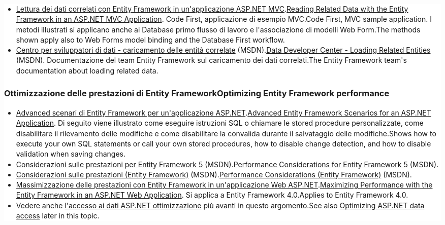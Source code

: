 - <span data-ttu-id="2ec2d-202">[Lettura dei dati correlati con Entity Framework in un'applicazione ASP.NET MVC](../mvc/overview/getting-started/getting-started-with-ef-using-mvc/reading-related-data-with-the-entity-framework-in-an-asp-net-mvc-application.md).</span><span class="sxs-lookup"><span data-stu-id="2ec2d-202">[Reading Related Data with the Entity Framework in an ASP.NET MVC Application](../mvc/overview/getting-started/getting-started-with-ef-using-mvc/reading-related-data-with-the-entity-framework-in-an-asp-net-mvc-application.md).</span></span> <span data-ttu-id="2ec2d-203">Code First, applicazione di esempio MVC.</span><span class="sxs-lookup"><span data-stu-id="2ec2d-203">Code First, MVC sample application.</span></span> <span data-ttu-id="2ec2d-204">I metodi illustrati si applicano anche ai Database primo flusso di lavoro e l'associazione di modelli Web Form.</span><span class="sxs-lookup"><span data-stu-id="2ec2d-204">The methods shown apply also to Web Forms model binding and the Database First workflow.</span></span>
- <span data-ttu-id="2ec2d-205">[Centro per sviluppatori di dati - caricamento delle entità correlate](https://msdn.microsoft.com/data/jj574232) (MSDN).</span><span class="sxs-lookup"><span data-stu-id="2ec2d-205">[Data Developer Center - Loading Related Entities](https://msdn.microsoft.com/data/jj574232) (MSDN).</span></span> <span data-ttu-id="2ec2d-206">Documentazione del team Entity Framework sul caricamento dei dati correlati.</span><span class="sxs-lookup"><span data-stu-id="2ec2d-206">The Entity Framework team's documentation about loading related data.</span></span>

<a id="optimizingef"></a>

### <a name="optimizing-entity-framework-performance"></a><span data-ttu-id="2ec2d-207">Ottimizzazione delle prestazioni di Entity Framework</span><span class="sxs-lookup"><span data-stu-id="2ec2d-207">Optimizing Entity Framework performance</span></span>

- <span data-ttu-id="2ec2d-208">[Advanced scenari di Entity Framework per un'applicazione ASP.NET](../mvc/overview/getting-started/getting-started-with-ef-using-mvc/advanced-entity-framework-scenarios-for-an-mvc-web-application.md).</span><span class="sxs-lookup"><span data-stu-id="2ec2d-208">[Advanced Entity Framework Scenarios for an ASP.NET Application](../mvc/overview/getting-started/getting-started-with-ef-using-mvc/advanced-entity-framework-scenarios-for-an-mvc-web-application.md).</span></span> <span data-ttu-id="2ec2d-209">Di seguito viene illustrato come eseguire istruzioni SQL o chiamare le stored procedure personalizzate, come disabilitare il rilevamento delle modifiche e come disabilitare la convalida durante il salvataggio delle modifiche.</span><span class="sxs-lookup"><span data-stu-id="2ec2d-209">Shows how to execute your own SQL statements or call your own stored procedures, how to disable change detection, and how to disable validation when saving changes.</span></span>
- <span data-ttu-id="2ec2d-210">[Considerazioni sulle prestazioni per Entity Framework 5](https://msdn.microsoft.com/data/hh949853) (MSDN).</span><span class="sxs-lookup"><span data-stu-id="2ec2d-210">[Performance Considerations for Entity Framework 5](https://msdn.microsoft.com/data/hh949853) (MSDN).</span></span>
- <span data-ttu-id="2ec2d-211">[Considerazioni sulle prestazioni (Entity Framework)](https://msdn.microsoft.com/library/cc853327) (MSDN).</span><span class="sxs-lookup"><span data-stu-id="2ec2d-211">[Performance Considerations (Entity Framework)](https://msdn.microsoft.com/library/cc853327) (MSDN).</span></span>
- <span data-ttu-id="2ec2d-212">[Massimizzazione delle prestazioni con Entity Framework in un'applicazione Web ASP.NET](../web-forms/overview/older-versions-getting-started/continuing-with-ef/maximizing-performance-with-the-entity-framework-in-an-asp-net-web-application.md).</span><span class="sxs-lookup"><span data-stu-id="2ec2d-212">[Maximizing Performance with the Entity Framework in an ASP.NET Web Application](../web-forms/overview/older-versions-getting-started/continuing-with-ef/maximizing-performance-with-the-entity-framework-in-an-asp-net-web-application.md).</span></span> <span data-ttu-id="2ec2d-213">Si applica a Entity Framework 4.0.</span><span class="sxs-lookup"><span data-stu-id="2ec2d-213">Applies to Entity Framework 4.0.</span></span>
- <span data-ttu-id="2ec2d-214">Vedere anche [l'accesso ai dati ASP.NET ottimizzazione](#optimizingdataaccess) più avanti in questo argomento.</span><span class="sxs-lookup"><span data-stu-id="2ec2d-214">See also [Optimizing ASP.NET data access](#optimizingdataaccess) later in this topic.</span></span>
